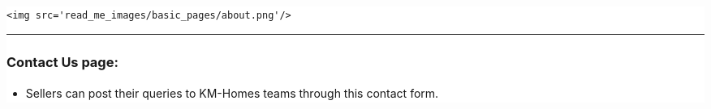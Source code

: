     <img src='read_me_images/basic_pages/about.png'/>
---
### Contact Us page:
* Sellers can post their queries to KM-Homes teams through this contact form.